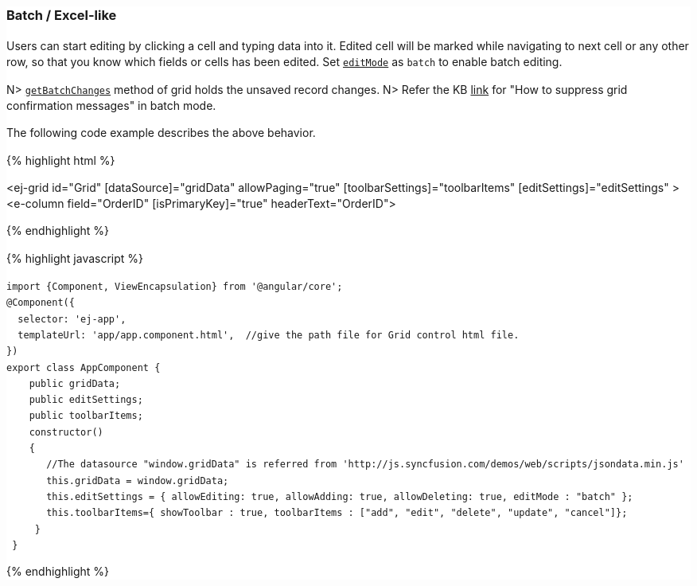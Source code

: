### Batch / Excel-like

Users can start editing by clicking a cell and typing data into it. Edited cell will be marked while navigating to next cell or any other row, so that you know which fields or cells has been edited. Set [`editMode`](https://help.syncfusion.com/api/angular/ejgrid#members:editsettings-editmode "editMode") as `batch` to enable batch editing.

N> [`getBatchChanges`](https://help.syncfusion.com/api/angular/ejgrid#methods:getbatchchanges "getBatchChanges") method of grid holds the unsaved record changes.
N> Refer the KB [link](http://www.syncfusion.com/kb/3016/how-to-suppress-grid-confirmation-messages# "link") for "How to suppress grid confirmation messages" in batch mode.

The following code example describes the above behavior.

{% highlight html %}

 <ej-grid id="Grid" [dataSource]="gridData" allowPaging="true" [toolbarSettings]="toolbarItems" [editSettings]="editSettings" >
    <e-columns>
        <e-column field="OrderID" [isPrimaryKey]="true" headerText="OrderID"></e-column>
        <e-column field="CustomerID" headerText="CustomerID"></e-column>
	    <e-column field="Freight" headerText="Freight" editType="numericedit"></e-column>
        <e-column field="ShipCountry" headerText="ShipCountry" editType="dropdownedit"></e-column>
		<e-column field="OrderDate" headerText="OrderDate" editType="datepicker" format="{0:dd/MM/yyyy}"></e-column>
     </e-columns>
</ej-grid>

{% endhighlight %}


{% highlight javascript %}

    import {Component, ViewEncapsulation} from '@angular/core';
    @Component({
      selector: 'ej-app',
      templateUrl: 'app/app.component.html',  //give the path file for Grid control html file.
    })
    export class AppComponent {
        public gridData;
        public editSettings;
        public toolbarItems;
        constructor()
        {
           //The datasource "window.gridData" is referred from 'http://js.syncfusion.com/demos/web/scripts/jsondata.min.js'
           this.gridData = window.gridData;
		   this.editSettings = { allowEditing: true, allowAdding: true, allowDeleting: true, editMode : "batch" };
	       this.toolbarItems={ showToolbar : true, toolbarItems : ["add", "edit", "delete", "update", "cancel"]};
         }
     }

{% endhighlight %}
